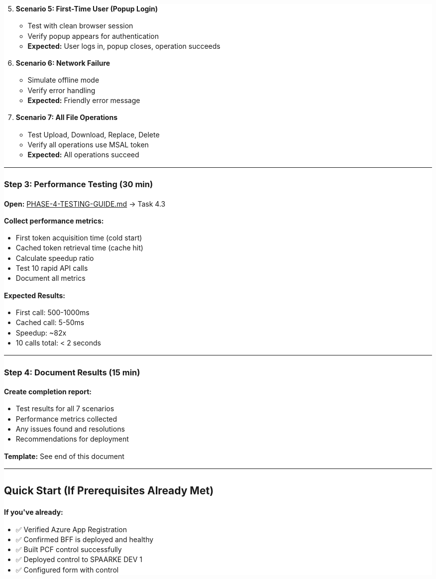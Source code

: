 5. **Scenario 5: First-Time User (Popup Login)**
   - Test with clean browser session
   - Verify popup appears for authentication
   - **Expected:** User logs in, popup closes, operation succeeds

6. **Scenario 6: Network Failure**
   - Simulate offline mode
   - Verify error handling
   - **Expected:** Friendly error message

7. **Scenario 7: All File Operations**
   - Test Upload, Download, Replace, Delete
   - Verify all operations use MSAL token
   - **Expected:** All operations succeed

---

### Step 3: Performance Testing (30 min)

**Open:** [PHASE-4-TESTING-GUIDE.md](PHASE-4-TESTING-GUIDE.md) → Task 4.3

**Collect performance metrics:**
- First token acquisition time (cold start)
- Cached token retrieval time (cache hit)
- Calculate speedup ratio
- Test 10 rapid API calls
- Document all metrics

**Expected Results:**
- First call: 500-1000ms
- Cached call: 5-50ms
- Speedup: ~82x
- 10 calls total: < 2 seconds

---

### Step 4: Document Results (15 min)

**Create completion report:**
- Test results for all 7 scenarios
- Performance metrics collected
- Any issues found and resolutions
- Recommendations for deployment

**Template:** See end of this document

---

## Quick Start (If Prerequisites Already Met)

**If you've already:**
- ✅ Verified Azure App Registration
- ✅ Confirmed BFF is deployed and healthy
- ✅ Built PCF control successfully
- ✅ Deployed control to SPAARKE DEV 1
- ✅ Configured form with control
